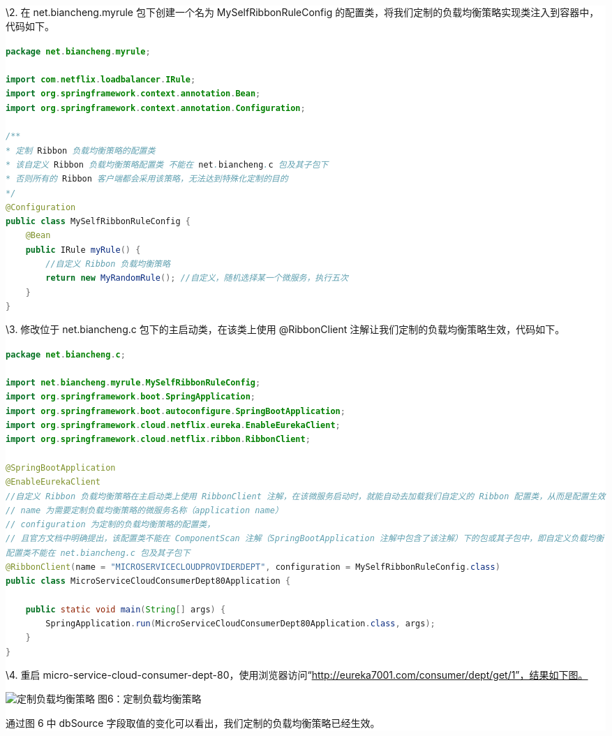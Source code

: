 
\2. 在 net.biancheng.myrule 包下创建一个名为 MySelfRibbonRuleConfig 的配置类，将我们定制的负载均衡策略实现类注入到容器中，代码如下。

```java
package net.biancheng.myrule;

import com.netflix.loadbalancer.IRule;
import org.springframework.context.annotation.Bean;
import org.springframework.context.annotation.Configuration;

/**
* 定制 Ribbon 负载均衡策略的配置类
* 该自定义 Ribbon 负载均衡策略配置类 不能在 net.biancheng.c 包及其子包下
* 否则所有的 Ribbon 客户端都会采用该策略，无法达到特殊化定制的目的
*/
@Configuration
public class MySelfRibbonRuleConfig {
    @Bean
    public IRule myRule() {
        //自定义 Ribbon 负载均衡策略
        return new MyRandomRule(); //自定义，随机选择某一个微服务，执行五次
    }
}
```


\3. 修改位于 net.biancheng.c 包下的主启动类，在该类上使用 @RibbonClient 注解让我们定制的负载均衡策略生效，代码如下。

```java
package net.biancheng.c;

import net.biancheng.myrule.MySelfRibbonRuleConfig;
import org.springframework.boot.SpringApplication;
import org.springframework.boot.autoconfigure.SpringBootApplication;
import org.springframework.cloud.netflix.eureka.EnableEurekaClient;
import org.springframework.cloud.netflix.ribbon.RibbonClient;

@SpringBootApplication
@EnableEurekaClient
//自定义 Ribbon 负载均衡策略在主启动类上使用 RibbonClient 注解，在该微服务启动时，就能自动去加载我们自定义的 Ribbon 配置类，从而是配置生效
// name 为需要定制负载均衡策略的微服务名称（application name）
// configuration 为定制的负载均衡策略的配置类，
// 且官方文档中明确提出，该配置类不能在 ComponentScan 注解（SpringBootApplication 注解中包含了该注解）下的包或其子包中，即自定义负载均衡配置类不能在 net.biancheng.c 包及其子包下
@RibbonClient(name = "MICROSERVICECLOUDPROVIDERDEPT", configuration = MySelfRibbonRuleConfig.class)
public class MicroServiceCloudConsumerDept80Application {

    public static void main(String[] args) {
        SpringApplication.run(MicroServiceCloudConsumerDept80Application.class, args);
    }
}
```


\4. 重启 micro-service-cloud-consumer-dept-80，使用浏览器访问“http://eureka7001.com/consumer/dept/get/1”，结果如下图。



![定制负载均衡策略](http://c.biancheng.net/uploads/allimg/211210/10122152E-5.gif)
图6：定制负载均衡策略


通过图 6 中 dbSource 字段取值的变化可以看出，我们定制的负载均衡策略已经生效。